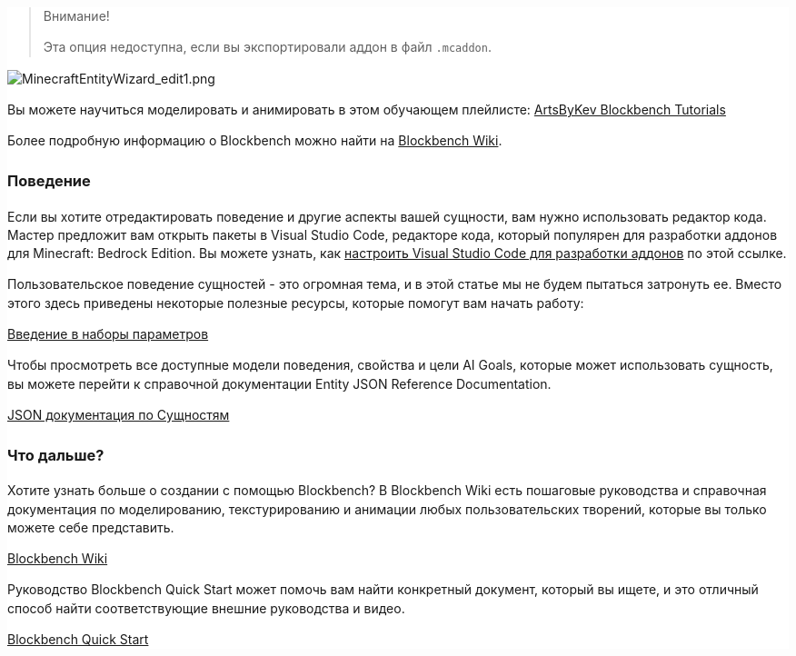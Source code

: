 > Внимание!
>
> Эта опция недоступна, если вы экспортировали аддон в файл `.mcaddon`.

![MinecraftEntityWizard_edit1.png](https://docs.microsoft.com/ru-ru/minecraft/creator/documents/Media/MinecraftEntityWizard/MinecraftEntityWizard_edit1.png)

Вы можете научиться моделировать и анимировать в этом обучающем
плейлисте: [ArtsByKev Blockbench Tutorials](https://www.youtube.com/watch?v=U9FLteWmFzg&list=PLvULVkjBtg2SezfUA8kHcPUGpxIS26uJR)

Более подробную информацию о Blockbench можно найти на [Blockbench Wiki](https://www.blockbench.net/wiki).

### Поведение

Если вы хотите отредактировать поведение и другие аспекты вашей сущности, вам нужно использовать редактор кода. Мастер
предложит вам открыть пакеты в Visual Studio Code, редакторе кода, который популярен для разработки аддонов для
Minecraft: Bedrock Edition. Вы можете узнать,
как [настроить Visual Studio Code для разработки аддонов](../../../Tutorials/Add-On_Pack_Tutorials/Getting_Started.md) по этой ссылке.

Пользовательское поведение сущностей - это огромная тема, и в этой статье мы не будем пытаться затронуть ее. Вместо
этого здесь приведены некоторые полезные ресурсы, которые помогут вам начать работу:

[Введение в наборы параметров](../../../Tutorials/Add-On_Pack_Tutorials/Introduction_to_Behavior_Packs.md)

Чтобы просмотреть все доступные модели поведения, свойства и цели AI Goals, которые может использовать сущность, вы
можете перейти к справочной документации Entity JSON Reference Documentation.

[JSON документация по Сущностям](../../../Reference_Documentation/Behavior_Pack/Entity_JSON/README.md)

### Что дальше?

Хотите узнать больше о создании с помощью Blockbench? В Blockbench Wiki есть пошаговые руководства и справочная
документация по моделированию, текстурированию и анимации любых пользовательских творений, которые вы только можете себе
представить.

[Blockbench Wiki](https://www.blockbench.net/wiki/)

Руководство Blockbench Quick Start может помочь вам найти конкретный документ, который вы ищете, и это отличный способ
найти соответствующие внешние руководства и видео.

[Blockbench Quick Start](https://www.blockbench.net/quickstart)
